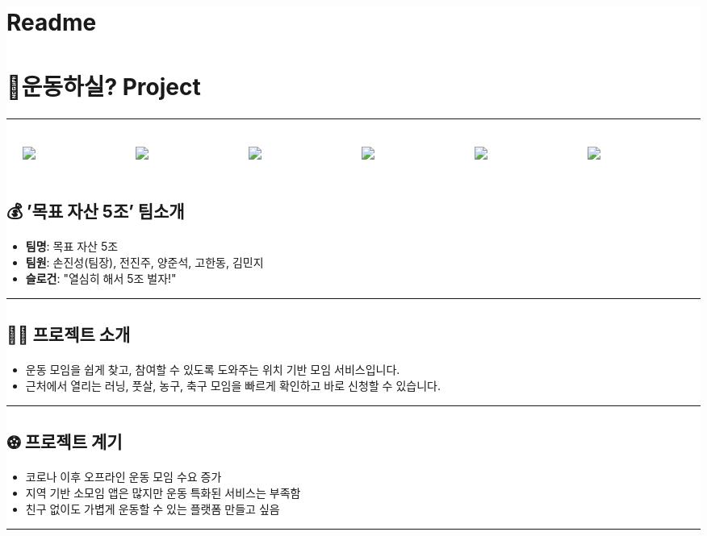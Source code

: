 # Readme

# 🏃운동하실? Project

---

<div align="center" style="display: flex; flex-wrap: nowrap; overflow-x: auto; padding: 10px;">
  <img src="https://github.com/user-attachments/assets/589c1812-1538-461c-a2b2-8a41532d75ce" width="120" style="margin: 10px; flex-shrink: 0;"> 
  <img src="https://github.com/user-attachments/assets/e6ae87ce-e111-41e6-af48-20c79cf835ce" width="120" style="margin: 10px; flex-shrink: 0;"> 
  <img src="https://github.com/user-attachments/assets/834b9cb3-31d4-4606-a81b-fd127fa10c3d" width="120" style="margin: 10px; flex-shrink: 0;"> 
  <img src="https://github.com/user-attachments/assets/f85ca9fc-64b8-44a3-b38f-364c6260e0d3" width="120" style="margin: 10px; flex-shrink: 0;"> 
  <img src="https://github.com/user-attachments/assets/974cf254-427c-49ea-8db1-553ca9447361" width="120" style="margin: 10px; flex-shrink: 0;"> 
  <img src="https://github.com/user-attachments/assets/d3817a16-5245-49e2-bad9-9588e671d2d2" width="120" style="margin: 10px; flex-shrink: 0;"> 
  <img src="https://github.com/user-attachments/assets/3f738827-1cf0-4f6d-9356-479cdd02236e" width="120" style="margin: 10px; flex-shrink: 0;"> 
  <img src="https://github.com/user-attachments/assets/2fbf3cac-d9a4-4b0f-b386-a9736b44cdc0" width="120" style="margin: 10px; flex-shrink: 0;"> 
  <img src="https://github.com/user-attachments/assets/13b94bf1-1027-4e26-a6ff-055231aa69c1" width="120" style="margin: 10px; flex-shrink: 0;"> 
  <img src="https://github.com/user-attachments/assets/29fecd50-0cab-43f9-9aa9-44600ed7b5f1" width="120" style="margin: 10px; flex-shrink: 0;"> 
  <img src="https://github.com/user-attachments/assets/8d9de90f-14e6-42e7-88f5-0e9e611907b6" width="120" style="margin: 10px; flex-shrink: 0;"> 
  <img src="https://github.com/user-attachments/assets/79bb9b04-1f2a-47a3-ad06-b8d8b0393bd2" width="120" style="margin: 10px; flex-shrink: 0;"> 
</div>


## 💰 ’목표 자산 5조’ 팀소개

- **팀명**: 목표 자산 5조
- **팀원**: 손진성(팀장), 전진주, 양준석, 고한동, 김민지
- **슬로건**: "열심히 해서 5조 벌자!"

---
## 👨‍🏫 프로젝트 소개

- 운동 모임을 쉽게 찾고, 참여할 수 있도록 도와주는 위치 기반 모임 서비스입니다.
- 근처에서 열리는 러닝, 풋살, 농구, 축구 모임을 빠르게 확인하고 바로 신청할 수 있습니다.

---

## ⚽︎ 프로젝트 계기

- 코로나 이후 오프라인 운동 모임 수요 증가
- 지역 기반 소모임 앱은 많지만 운동 특화된 서비스는 부족함
- 친구 없이도 가볍게 운동할 수 있는 플랫폼 만들고 싶음

---